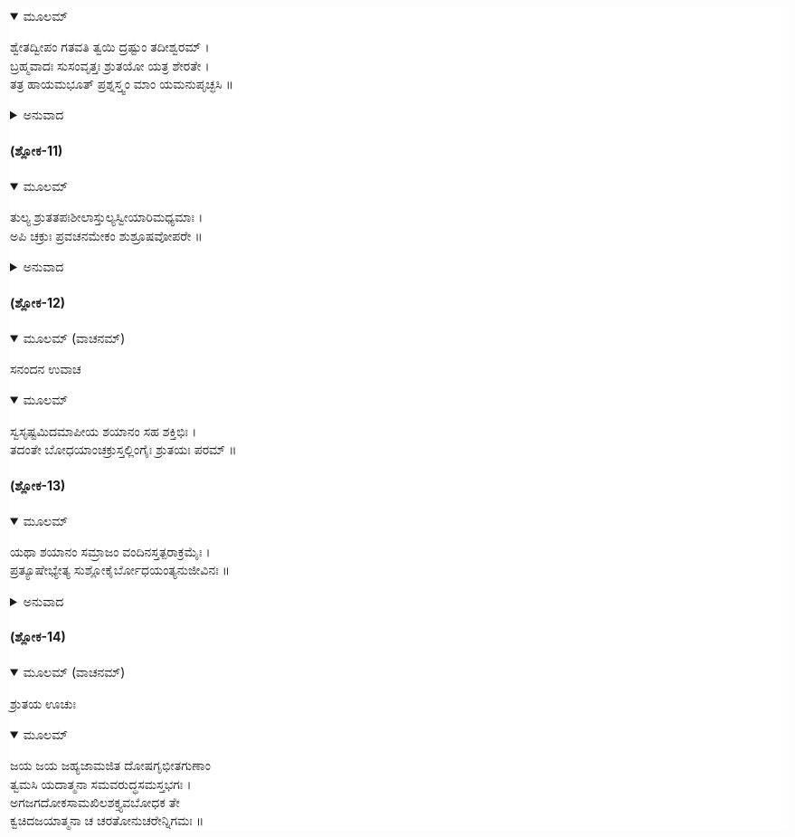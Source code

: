 
<details open><summary>ಮೂಲಮ್</summary>

ಶ್ವೇತದ್ವೀಪಂ ಗತವತಿ ತ್ವಯಿ ದ್ರಷ್ಟುಂ ತದೀಶ್ವರಮ್ ।  
ಬ್ರಹ್ಮವಾದಃ ಸುಸಂವೃತ್ತಃ ಶ್ರುತಯೋ ಯತ್ರ ಶೇರತೇ ।  
ತತ್ರ ಹಾಯಮಭೂತ್ ಪ್ರಶ್ನಸ್ತ್ವಂ ಮಾಂ ಯಮನುಪೃಚ್ಛಸಿ ॥
</details>

<details><summary>ಅನುವಾದ</summary></details>

#### (ಶ್ಲೋಕ-11)


<details open><summary>ಮೂಲಮ್</summary>

ತುಲ್ಯ ಶ್ರುತತಪಃಶೀಲಾಸ್ತುಲ್ಯಸ್ವೀಯಾರಿಮಧ್ಯಮಾಃ ।  
ಅಪಿ ಚಕ್ರುಃ ಪ್ರವಚನಮೇಕಂ ಶುಶ್ರೂಷವೋಪರೇ ॥
</details>

<details><summary>ಅನುವಾದ</summary></details>

#### (ಶ್ಲೋಕ-12)


<details open><summary>ಮೂಲಮ್ (ವಾಚನಮ್)</summary>

ಸನಂದನ ಉವಾಚ
</details>

<details open><summary>ಮೂಲಮ್</summary>

ಸ್ವಸೃಷ್ಟಮಿದಮಾಪೀಯ ಶಯಾನಂ ಸಹ ಶಕ್ತಿಭಿಃ ।  
ತದಂತೇ ಬೋಧಯಾಂಚಕ್ರುಸ್ತಲ್ಲಿಂಗೈಃ ಶ್ರುತಯಃ ಪರಮ್ ॥
</details>

#### (ಶ್ಲೋಕ-13)


<details open><summary>ಮೂಲಮ್</summary>

ಯಥಾ ಶಯಾನಂ ಸಮ್ರಾಜಂ ವಂದಿನಸ್ತತ್ಪರಾಕ್ರಮೈಃ ।  
ಪ್ರತ್ಯೂಷೇಭ್ಯೇತ್ಯ ಸುಶ್ಲೋಕೈರ್ಬೋಧಯಂತ್ಯನುಜೀವಿನಃ ॥
</details>

<details><summary>ಅನುವಾದ</summary></details>

#### (ಶ್ಲೋಕ-14)


<details open><summary>ಮೂಲಮ್ (ವಾಚನಮ್)</summary>

ಶ್ರುತಯ ಊಚುಃ
</details>

<details open><summary>ಮೂಲಮ್</summary>

ಜಯ ಜಯ ಜಹ್ಯಜಾಮಜಿತ ದೋಷಗೃಭೀತಗುಣಾಂ  
ತ್ವಮಸಿ ಯದಾತ್ಮನಾ ಸಮವರುದ್ಧಸಮಸ್ತಭಗಃ ।  
ಅಗಜಗದೋಕಸಾಮಖಿಲಶಕ್ತ್ಯವಬೋಧಕ ತೇ  
ಕ್ವಚಿದಜಯಾತ್ಮನಾ ಚ ಚರತೋನುಚರೇನ್ನಿಗಮಃ ॥
</details>
